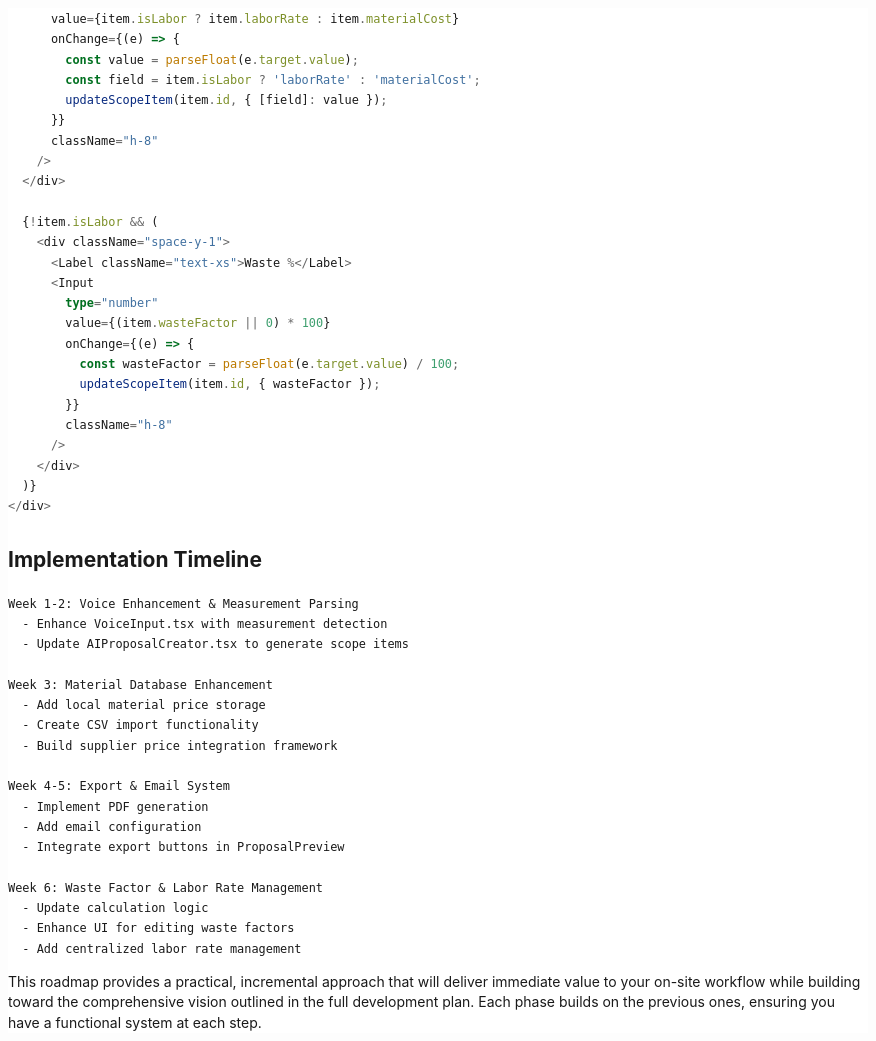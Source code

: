 ```typescript
      value={item.isLabor ? item.laborRate : item.materialCost}
      onChange={(e) => {
        const value = parseFloat(e.target.value);
        const field = item.isLabor ? 'laborRate' : 'materialCost';
        updateScopeItem(item.id, { [field]: value });
      }}
      className="h-8"
    />
  </div>
  
  {!item.isLabor && (
    <div className="space-y-1">
      <Label className="text-xs">Waste %</Label>
      <Input
        type="number"
        value={(item.wasteFactor || 0) * 100}
        onChange={(e) => {
          const wasteFactor = parseFloat(e.target.value) / 100;
          updateScopeItem(item.id, { wasteFactor });
        }}
        className="h-8"
      />
    </div>
  )}
</div>
```

## Implementation Timeline

```
Week 1-2: Voice Enhancement & Measurement Parsing
  - Enhance VoiceInput.tsx with measurement detection
  - Update AIProposalCreator.tsx to generate scope items

Week 3: Material Database Enhancement
  - Add local material price storage
  - Create CSV import functionality
  - Build supplier price integration framework

Week 4-5: Export & Email System
  - Implement PDF generation
  - Add email configuration
  - Integrate export buttons in ProposalPreview

Week 6: Waste Factor & Labor Rate Management
  - Update calculation logic
  - Enhance UI for editing waste factors
  - Add centralized labor rate management
```

This roadmap provides a practical, incremental approach that will deliver immediate value to your on-site workflow while building toward the comprehensive vision outlined in the full development plan. Each phase builds on the previous ones, ensuring you have a functional system at each step.
